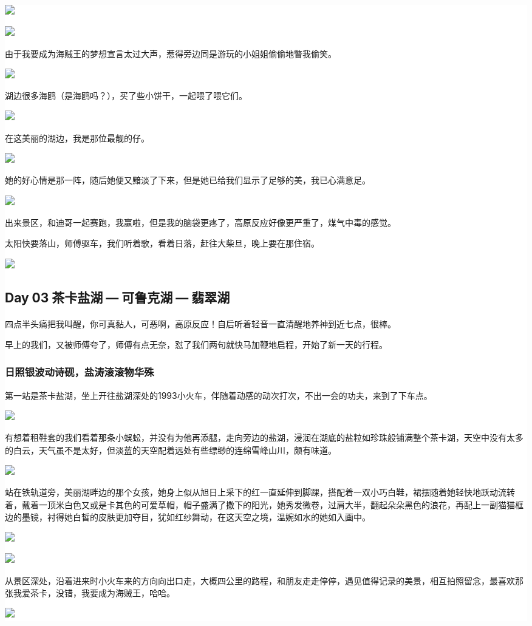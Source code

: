 ![](https://raw.githubusercontent.com/ccbeango/blogImages/master/%E8%A5%BF%E5%8C%97%E6%B8%B8%E8%AE%B0/0602-11.jpeg)

![](https://raw.githubusercontent.com/ccbeango/blogImages/master/%E8%A5%BF%E5%8C%97%E6%B8%B8%E8%AE%B0/0602-12.jpeg)

由于我要成为海贼王的梦想宣言太过大声，惹得旁边同是游玩的小姐姐偷偷地瞥我偷笑。

![](https://raw.githubusercontent.com/ccbeango/blogImages/master/%E8%A5%BF%E5%8C%97%E6%B8%B8%E8%AE%B0/0602-13.jpeg)

湖边很多海鸥（是海鸥吗？），买了些小饼干，一起喂了喂它们。

![](https://raw.githubusercontent.com/ccbeango/blogImages/master/%E8%A5%BF%E5%8C%97%E6%B8%B8%E8%AE%B0/0602-14.jpeg)

在这美丽的湖边，我是那位最靓的仔。

![](https://raw.githubusercontent.com/ccbeango/blogImages/master/%E8%A5%BF%E5%8C%97%E6%B8%B8%E8%AE%B0/0602-15.jpeg)

她的好心情是那一阵，随后她便又黯淡了下来，但是她已给我们显示了足够的美，我已心满意足。

![](https://raw.githubusercontent.com/ccbeango/blogImages/master/%E8%A5%BF%E5%8C%97%E6%B8%B8%E8%AE%B0/0602-16.jpeg)

出来景区，和迪哥一起赛跑，我赢啦，但是我的脑袋更疼了，高原反应好像更严重了，煤气中毒的感觉。

太阳快要落山，师傅驱车，我们听着歌，看着日落，赶往大柴旦，晚上要在那住宿。

![](https://raw.githubusercontent.com/ccbeango/blogImages/master/%E8%A5%BF%E5%8C%97%E6%B8%B8%E8%AE%B0/0602-17.jpeg)

## Day 03 茶卡盐湖 — 可鲁克湖 — 翡翠湖

四点半头痛把我叫醒，你可真黏人，可恶啊，高原反应！自后听着轻音一直清醒地养神到近七点，很棒。

早上的我们，又被师傅夸了，师傅有点无奈，怼了我们两句就快马加鞭地启程，开始了新一天的行程。

### 日照银波动诗砚，盐涛滚滚物华殊

第一站是茶卡盐湖，坐上开往盐湖深处的1993小火车，伴随着动感的动次打次，不出一会的功夫，来到了下车点。

![](https://raw.githubusercontent.com/ccbeango/blogImages/master/%E8%A5%BF%E5%8C%97%E6%B8%B8%E8%AE%B0/0603-01.jpeg)

有想着租鞋套的我们看着那条小蜈蚣，并没有为他再添腿，走向旁边的盐湖，浸润在湖底的盐粒如珍珠般铺满整个茶卡湖，天空中没有太多的白云，天气虽不是太好，但淡蓝的天空配着远处有些缥缈的连绵雪峰山川，颇有味道。

![](https://raw.githubusercontent.com/ccbeango/blogImages/master/%E8%A5%BF%E5%8C%97%E6%B8%B8%E8%AE%B0/0603-02.jpeg)

站在铁轨道旁，美丽湖畔边的那个女孩，她身上似从旭日上采下的红一直延伸到脚踝，搭配着一双小巧白鞋，裙摆随着她轻快地跃动流转着，戴着一顶米白色又或是卡其色的可爱草帽，帽子盛满了撒下的阳光，她秀发微卷，过肩大半，翻起朵朵黑色的浪花，再配上一副猫猫框边的墨镜，衬得她白皙的皮肤更加夺目，犹如红纱舞动，在这天空之境，温婉如水的她如入画中。

![](https://raw.githubusercontent.com/ccbeango/blogImages/master/%E8%A5%BF%E5%8C%97%E6%B8%B8%E8%AE%B0/0603-03.jpeg)

![](https://raw.githubusercontent.com/ccbeango/blogImages/master/%E8%A5%BF%E5%8C%97%E6%B8%B8%E8%AE%B0/0603-04.jpeg)

从景区深处，沿着进来时小火车来的方向向出口走，大概四公里的路程，和朋友走走停停，遇见值得记录的美景，相互拍照留念，最喜欢那张我爱茶卡，没错，我要成为海贼王，哈哈。

![](https://raw.githubusercontent.com/ccbeango/blogImages/master/%E8%A5%BF%E5%8C%97%E6%B8%B8%E8%AE%B0/0603-05.jpeg)
